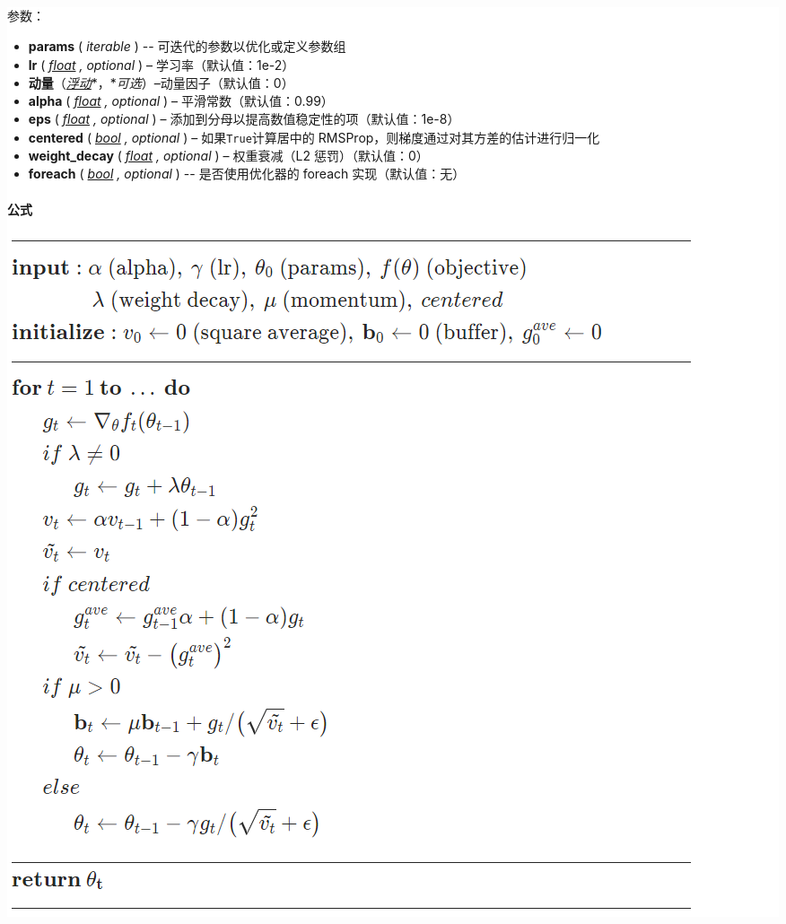 参数：

-   **params** ( *iterable* ) -- 可迭代的参数以优化或定义参数组
-   **lr** ( [*float*](https://docs.python.org/3/library/functions.html#float) *,* *optional* ) – 学习率（默认值：1e-2）
-   **动量**（[*浮动*](https://docs.python.org/3/library/functions.html#float)*，**可选*）–动量因子（默认值：0）
-   **alpha** ( [*float*](https://docs.python.org/3/library/functions.html#float) *,* *optional* ) – 平滑常数（默认值：0.99）
-   **eps** ( [*float*](https://docs.python.org/3/library/functions.html#float) *,* *optional* ) – 添加到分母以提高数值稳定性的项（默认值：1e-8）
-   **centered** ( [*bool*](https://docs.python.org/3/library/functions.html#bool) *,* *optional* ) – 如果`True`计算居中的 RMSProp，则梯度通过对其方差的估计进行归一化
-   **weight_decay** ( [*float*](https://docs.python.org/3/library/functions.html#float) *,* *optional* ) – 权重衰减（L2 惩罚）（默认值：0）
-   **foreach** ( [*bool*](https://docs.python.org/3/library/functions.html#bool) *,* *optional* ) -- 是否使用优化器的 foreach 实现（默认值：无）

#### 公式

![1662971642534](Images/1662971642534.png)
